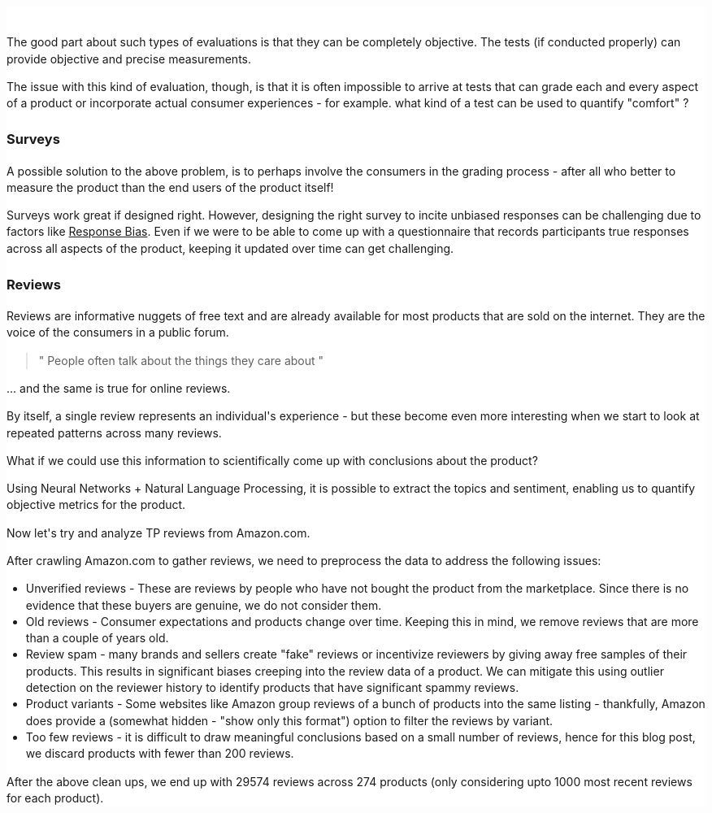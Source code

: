 
&nbsp;

The good part about such types of evaluations is that they can be completely objective. The tests (if conducted properly) can provide objective and precise measurements. 

The issue with this kind of evaluation, though, is that it is often impossible to arrive at tests that can grade each and every aspect of a product or incorporate actual consumer experiences - for example. what kind of a test can be used to quantify "comfort" ? 

### Surveys
A possible solution to the above problem, is to perhaps involve the consumers in the grading process - after all who better to measure the product than the end users of the product itself!

Surveys work great if designed right. However, designing the right survey to incite unbiased responses can be challenging due to factors like [Response Bias](https://en.wikipedia.org/wiki/Response_bias). Even if we were to be able to come up with a questionnaire that records participants true responses across all aspects of the product, keeping it updated over time can get challenging. 

### Reviews
Reviews are informative nuggets of free text and are already available for most products that are sold on the internet. They are the voice of the consumers in a public forum. 

> " People often talk about the things they care about "

... and the same is true for online reviews. 

By itself, a single review represents an individual's experience - but these become even more interesting when we start to look at repeated patterns across many reviews.

What if we could use this information to scientifically come up with conclusions about the product?

Using Neural Networks + Natural Language Processing, it is possible to extract the topics and sentiment, enabling us to quantify objective metrics for the product.

Now let's try and analyze TP reviews from Amazon.com.

After crawling Amazon.com to gather reviews, we need to preprocess the data to address the following issues:
* Unverified reviews - These are reviews by people who have not bought the product from the marketplace. Since there is no evidence that these buyers are genuine, we do not consider them.
* Old reviews - Consumer expectations and products change over time. Keeping this in mind, we remove reviews that are more than a couple of years old.
* Review spam - many brands and sellers create "fake" reviews or incentivize reviewers by giving away free samples of their products. This results in significant biases creeping into the review data of a product. We can mitigate this using outlier detection on the reviewer history to identify products that have significant spammy reviews.
* Product variants - Some websites like Amazon group reviews of a bunch of products into the same listing - thankfully, Amazon does provide a (somewhat hidden - "show only this format") option to filter the reviews by variant.
* Too few reviews - it is difficult to draw meaningful conclusions based on a small number of reviews, hence for this blog post, we discard products with fewer than 200 reviews.

After the above clean ups, we end up with 29574 reviews across 274 products (only considering upto 1000 most recent reviews for each product). 
